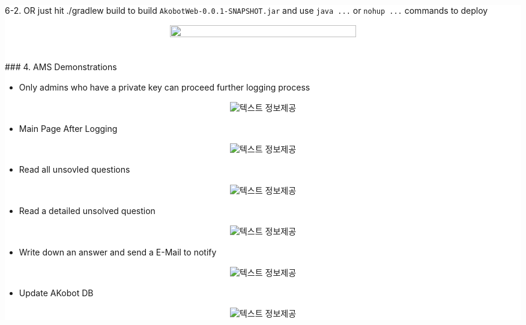 
6-2. OR  just hit ./gradlew build to build `AkobotWeb-0.0.1-SNAPSHOT.jar` and use `java ...` or `nohup ...` commands to deploy
<p align="center"><img src="https://user-images.githubusercontent.com/54317409/122448953-460fda00-cfe0-11eb-8888-1f1fcc5a1134.png" height="60%" width="60%"></p>

<br>
### 4. AMS Demonstrations

- Only admins who have a private key can proceed further logging process
<p align="center"><img height="60%" width="60%" alt="텍스트 정보제공" src="https://user-images.githubusercontent.com/54317409/122359472-8ba4b680-cf90-11eb-8825-611964835110.png"></p>

- Main Page After Logging<br>
<p align="center"><img height="60%" width="60%" alt="텍스트 정보제공" src="https://user-images.githubusercontent.com/54317409/122359491-8f383d80-cf90-11eb-835f-76ab30d6ca2a.JPG"></p>


- Read all unsovled  questions<br>
<p align="center"><img height="60%" width="60%" alt="텍스트 정보제공" src="https://user-images.githubusercontent.com/54317409/122363506-f3a8cc00-cf93-11eb-886a-ce7c1ecec8a4.png"></p>



- Read a detailed unsolved question<br>
<p align="center"><img height="60%" width="60%" alt="텍스트 정보제공" src="https://user-images.githubusercontent.com/54317409/122363493-f0154500-cf93-11eb-9232-cb72cd51f9cc.png"></p>


- Write down an answer and send a E-Mail to notify <br>
<p align="center"><img height="60%" width="60%" alt="텍스트 정보제공" src="https://user-images.githubusercontent.com/54317409/122363516-f73c5300-cf93-11eb-9ea1-e34e3b788881.png"></p>


- Update AKobot DB <br>
<p align="center"><img height="60%" width="60%" alt="텍스트 정보제공" src="https://user-images.githubusercontent.com/54317409/122363528-fb687080-cf93-11eb-995a-aa083ccb6f6e.png"></p>






